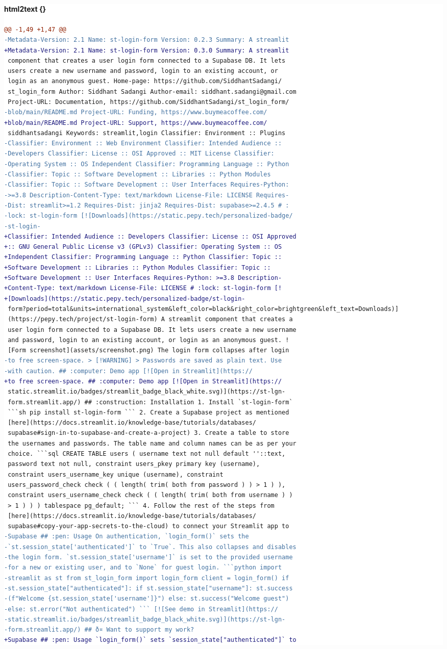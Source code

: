 #### html2text {}

```diff
@@ -1,49 +1,47 @@
-Metadata-Version: 2.1 Name: st-login-form Version: 0.2.3 Summary: A streamlit
+Metadata-Version: 2.1 Name: st-login-form Version: 0.3.0 Summary: A streamlit
 component that creates a user login form connected to a Supabase DB. It lets
 users create a new username and password, login to an existing account, or
 login as an anonymous guest. Home-page: https://github.com/SiddhantSadangi/
 st_login_form Author: Siddhant Sadangi Author-email: siddhant.sadangi@gmail.com
 Project-URL: Documentation, https://github.com/SiddhantSadangi/st_login_form/
-blob/main/README.md Project-URL: Funding, https://www.buymeacoffee.com/
+blob/main/README.md Project-URL: Support, https://www.buymeacoffee.com/
 siddhantsadangi Keywords: streamlit,login Classifier: Environment :: Plugins
-Classifier: Environment :: Web Environment Classifier: Intended Audience ::
-Developers Classifier: License :: OSI Approved :: MIT License Classifier:
-Operating System :: OS Independent Classifier: Programming Language :: Python
-Classifier: Topic :: Software Development :: Libraries :: Python Modules
-Classifier: Topic :: Software Development :: User Interfaces Requires-Python:
->=3.8 Description-Content-Type: text/markdown License-File: LICENSE Requires-
-Dist: streamlit>=1.2 Requires-Dist: jinja2 Requires-Dist: supabase>=2.4.5 # :
-lock: st-login-form [![Downloads](https://static.pepy.tech/personalized-badge/
-st-login-
+Classifier: Intended Audience :: Developers Classifier: License :: OSI Approved
+:: GNU General Public License v3 (GPLv3) Classifier: Operating System :: OS
+Independent Classifier: Programming Language :: Python Classifier: Topic ::
+Software Development :: Libraries :: Python Modules Classifier: Topic ::
+Software Development :: User Interfaces Requires-Python: >=3.8 Description-
+Content-Type: text/markdown License-File: LICENSE # :lock: st-login-form [!
+[Downloads](https://static.pepy.tech/personalized-badge/st-login-
 form?period=total&units=international_system&left_color=black&right_color=brightgreen&left_text=Downloads)]
 (https://pepy.tech/project/st-login-form) A streamlit component that creates a
 user login form connected to a Supabase DB. It lets users create a new username
 and password, login to an existing account, or login as an anonymous guest. !
 [Form screenshot](assets/screenshot.png) The login form collapses after login
-to free screen-space. > [!WARNING] > Passwords are saved as plain text. Use
-with caution. ## :computer: Demo app [![Open in Streamlit](https://
+to free screen-space. ## :computer: Demo app [![Open in Streamlit](https://
 static.streamlit.io/badges/streamlit_badge_black_white.svg)](https://st-lgn-
 form.streamlit.app/) ## :construction: Installation 1. Install `st-login-form`
 ```sh pip install st-login-form ``` 2. Create a Supabase project as mentioned
 [here](https://docs.streamlit.io/knowledge-base/tutorials/databases/
 supabase#sign-in-to-supabase-and-create-a-project) 3. Create a table to store
 the usernames and passwords. The table name and column names can be as per your
 choice. ```sql CREATE TABLE users ( username text not null default ''::text,
 password text not null, constraint users_pkey primary key (username),
 constraint users_username_key unique (username), constraint
 users_password_check check ( ( length( trim( both from password ) ) > 1 ) ),
 constraint users_username_check check ( ( length( trim( both from username ) )
 > 1 ) ) ) tablespace pg_default; ``` 4. Follow the rest of the steps from
 [here](https://docs.streamlit.io/knowledge-base/tutorials/databases/
 supabase#copy-your-app-secrets-to-the-cloud) to connect your Streamlit app to
-Supabase ## :pen: Usage On authentication, `login_form()` sets the
-`st.session_state['authenticated']` to `True`. This also collapses and disables
-the login form. `st.session_state['username']` is set to the provided username
-for a new or existing user, and to `None` for guest login. ```python import
-streamlit as st from st_login_form import login_form client = login_form() if
-st.session_state["authenticated"]: if st.session_state["username"]: st.success
-(f"Welcome {st.session_state['username']}") else: st.success("Welcome guest")
-else: st.error("Not authenticated") ``` [![See demo in Streamlit](https://
-static.streamlit.io/badges/streamlit_badge_black_white.svg)](https://st-lgn-
-form.streamlit.app/) ## ð¤ Want to support my work?
+Supabase ## :pen: Usage `login_form()` sets `session_state["authenticated"]` to
```